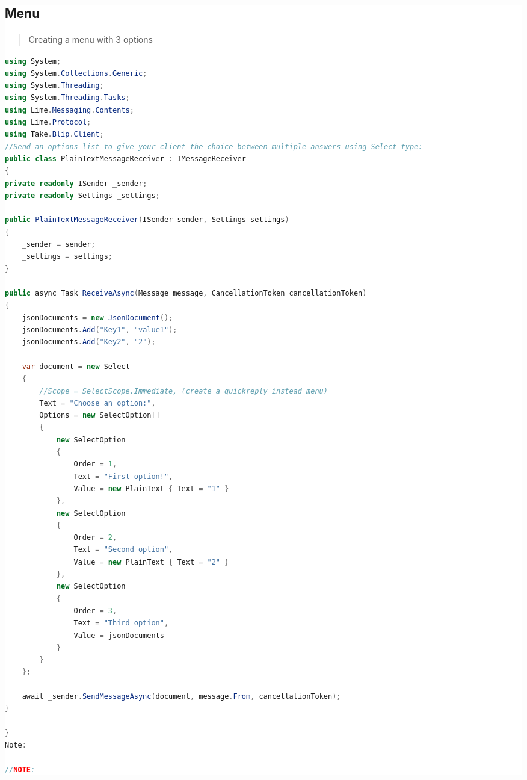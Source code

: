 ## Menu

>Creating a menu with 3 options

```csharp
using System;
using System.Collections.Generic;
using System.Threading;
using System.Threading.Tasks;
using Lime.Messaging.Contents;
using Lime.Protocol;
using Take.Blip.Client;
//Send an options list to give your client the choice between multiple answers using Select type:
public class PlainTextMessageReceiver : IMessageReceiver
{
private readonly ISender _sender;
private readonly Settings _settings;

public PlainTextMessageReceiver(ISender sender, Settings settings)
{
    _sender = sender;
    _settings = settings;
}

public async Task ReceiveAsync(Message message, CancellationToken cancellationToken)
{
    jsonDocuments = new JsonDocument();
    jsonDocuments.Add("Key1", "value1");
    jsonDocuments.Add("Key2", "2");

    var document = new Select
    {
        //Scope = SelectScope.Immediate, (create a quickreply instead menu)
        Text = "Choose an option:",
        Options = new SelectOption[]
        {
            new SelectOption
            {
                Order = 1,
                Text = "First option!",
                Value = new PlainText { Text = "1" }
            },
            new SelectOption
            {
                Order = 2,
                Text = "Second option",
                Value = new PlainText { Text = "2" }
            },
            new SelectOption
            {
                Order = 3,
                Text = "Third option",
                Value = jsonDocuments
            }
        }
    };

    await _sender.SendMessageAsync(document, message.From, cancellationToken);
}

}
Note:

//NOTE:
```